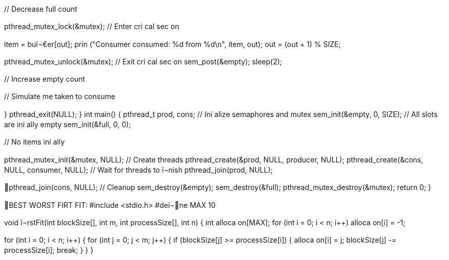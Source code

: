 // Decrease full count

pthread_mutex_lock(&mutex); // Enter cri cal sec on

item = buï¬€er[out];
prin ("Consumer consumed: %d from %d\n", item, out);
out = (out + 1) % SIZE;

pthread_mutex_unlock(&mutex); // Exit cri cal sec on
sem_post(&empty);
sleep(2);

// Increase empty count

// Simulate me taken to consume

}
pthread_exit(NULL);
}
int main() {
pthread_t prod, cons; // Ini alize semaphores and mutex
sem_init(&empty, 0, SIZE); // All slots are ini ally empty
sem_init(&full, 0, 0);

// No items ini ally

pthread_mutex_init(&mutex, NULL);
// Create threads
pthread_create(&prod, NULL, producer, NULL);
pthread_create(&cons, NULL, consumer, NULL);
// Wait for threads to ï¬nish
pthread_join(prod, NULL);

pthread_join(cons, NULL);
// Cleanup
sem_destroy(&empty);
sem_destroy(&full);
pthread_mutex_destroy(&mutex);
return 0;
}

BEST WORST FIRT FIT:
#include <stdio.h>
#deï¬ne MAX 10

void ï¬rstFit(int blockSize[], int m, int processSize[], int n) {
int alloca on[MAX];
for (int i = 0; i < n; i++)
alloca on[i] = -1;

for (int i = 0; i < n; i++) {
for (int j = 0; j < m; j++) {
if (blockSize[j] >= processSize[i]) {
alloca on[i] = j;
blockSize[j] -= processSize[i];
break;
}
}
}
